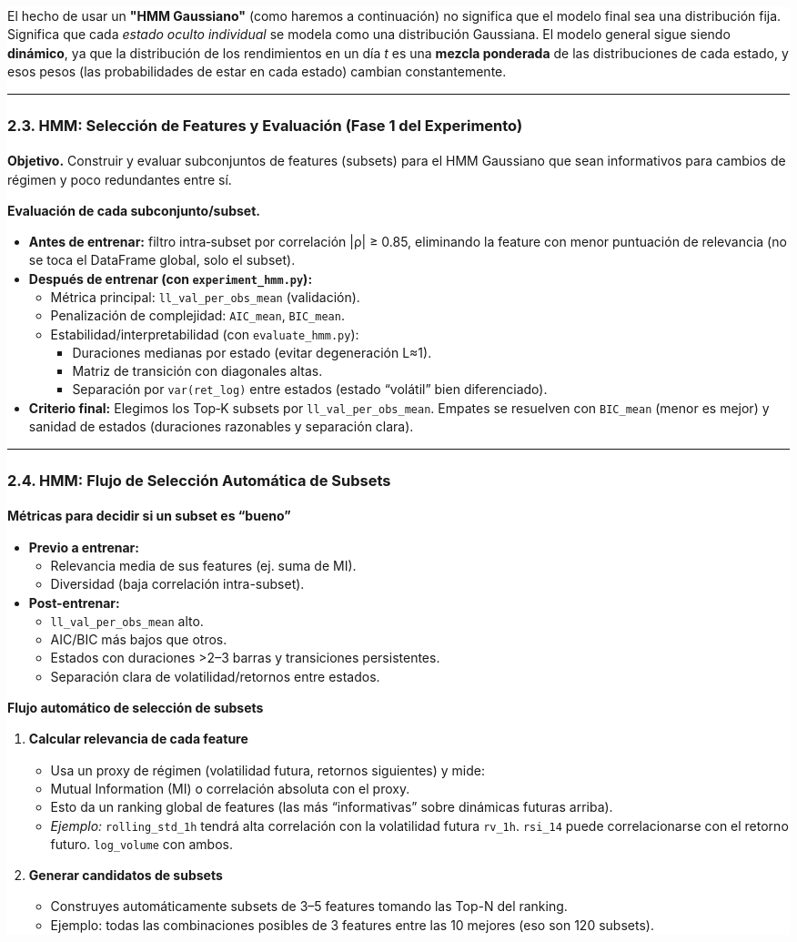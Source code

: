El hecho de usar un **"HMM Gaussiano"** (como haremos a continuación) no significa que el modelo final sea una distribución fija. Significa que cada *estado oculto individual* se modela como una distribución Gaussiana. El modelo general sigue siendo **dinámico**, ya que la distribución de los rendimientos en un día $t$ es una **mezcla ponderada** de las distribuciones de cada estado, y esos pesos (las probabilidades de estar en cada estado) cambian constantemente.

---

### 2.3. HMM: Selección de Features y Evaluación (Fase 1 del Experimento)

**Objetivo.** Construir y evaluar subconjuntos de features (subsets) para el HMM Gaussiano que sean informativos para cambios de régimen y poco redundantes entre sí.

**Evaluación de cada subconjunto/subset.**

* **Antes de entrenar:** filtro intra‑subset por correlación |ρ| ≥ 0.85, eliminando la feature con menor puntuación de relevancia (no se toca el DataFrame global, solo el subset).
* **Después de entrenar (con `experiment_hmm.py`):**
    * Métrica principal: `ll_val_per_obs_mean` (validación).
    * Penalización de complejidad: `AIC_mean`, `BIC_mean`.
    * Estabilidad/interpretabilidad (con `evaluate_hmm.py`):
        * Duraciones medianas por estado (evitar degeneración L≈1).
        * Matriz de transición con diagonales altas.
        * Separación por `var(ret_log)` entre estados (estado “volátil” bien diferenciado).
* **Criterio final:** Elegimos los Top‑K subsets por `ll_val_per_obs_mean`. Empates se resuelven con `BIC_mean` (menor es mejor) y sanidad de estados (duraciones razonables y separación clara).

---

### 2.4. HMM: Flujo de Selección Automática de Subsets

**Métricas para decidir si un subset es “bueno”**

* **Previo a entrenar:**
    * Relevancia media de sus features (ej. suma de MI).
    * Diversidad (baja correlación intra-subset).
* **Post-entrenar:**
    * `ll_val_per_obs_mean` alto.
    * AIC/BIC más bajos que otros.
    * Estados con duraciones >2–3 barras y transiciones persistentes.
    * Separación clara de volatilidad/retornos entre estados.

**Flujo automático de selección de subsets**

1.  **Calcular relevancia de cada feature**
    * Usa un proxy de régimen (volatilidad futura, retornos siguientes) y mide:
    * Mutual Information (MI) o correlación absoluta con el proxy.
    * Esto da un ranking global de features (las más “informativas” sobre dinámicas futuras arriba).
    * *Ejemplo:* `rolling_std_1h` tendrá alta correlación con la volatilidad futura `rv_1h`. `rsi_14` puede correlacionarse con el retorno futuro. `log_volume` con ambos.

2.  **Generar candidatos de subsets**
    * Construyes automáticamente subsets de 3–5 features tomando las Top-N del ranking.
    * Ejemplo: todas las combinaciones posibles de 3 features entre las 10 mejores (eso son 120 subsets).
